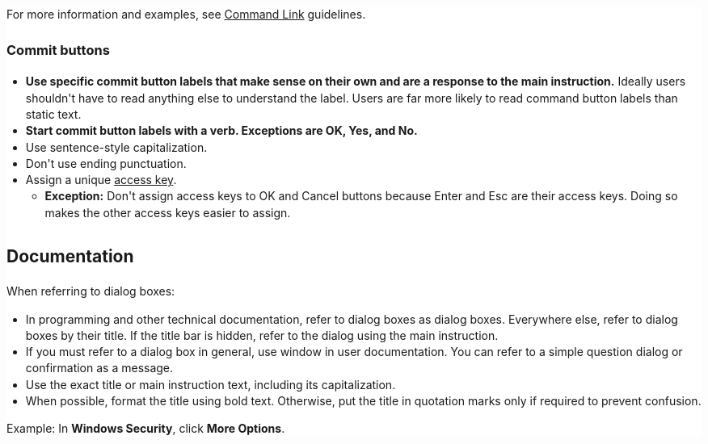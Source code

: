 For more information and examples, see [Command Link](ctrl-command-links.md) guidelines.

### Commit buttons

-   **Use specific commit button labels that make sense on their own and are a response to the main instruction.** Ideally users shouldn't have to read anything else to understand the label. Users are far more likely to read command button labels than static text.
-   **Start commit button labels with a verb. Exceptions are OK, Yes, and No.**
-   Use sentence-style capitalization.
-   Don't use ending punctuation.
-   Assign a unique [access key](glossary.md).
    -   **Exception:** Don't assign access keys to OK and Cancel buttons because Enter and Esc are their access keys. Doing so makes the other access keys easier to assign.

## Documentation

When referring to dialog boxes:

-   In programming and other technical documentation, refer to dialog boxes as dialog boxes. Everywhere else, refer to dialog boxes by their title. If the title bar is hidden, refer to the dialog using the main instruction.
-   If you must refer to a dialog box in general, use window in user documentation. You can refer to a simple question dialog or confirmation as a message.
-   Use the exact title or main instruction text, including its capitalization.
-   When possible, format the title using bold text. Otherwise, put the title in quotation marks only if required to prevent confusion.

Example: In **Windows Security**, click **More Options**.

